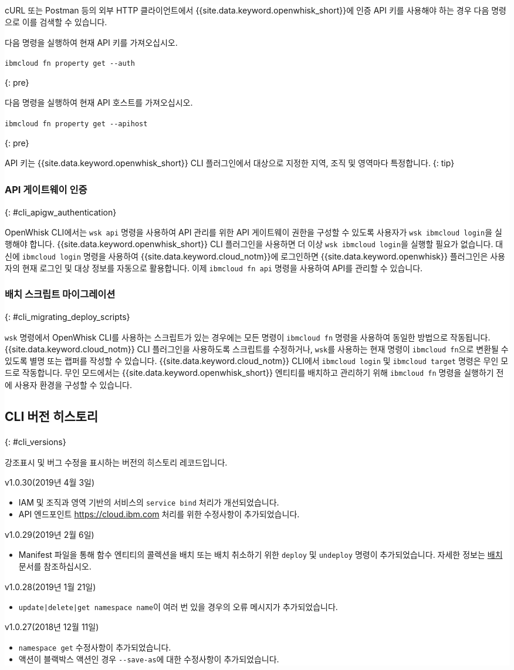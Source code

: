 
cURL 또는 Postman 등의 외부 HTTP 클라이언트에서 {{site.data.keyword.openwhisk_short}}에 인증 API 키를 사용해야 하는 경우 다음 명령으로 이를 검색할 수 있습니다.

다음 명령을 실행하여 현재 API 키를 가져오십시오.
```
ibmcloud fn property get --auth
```
{: pre}

다음 명령을 실행하여 현재 API 호스트를 가져오십시오.
```
ibmcloud fn property get --apihost
```
{: pre}

API 키는 {{site.data.keyword.openwhisk_short}} CLI 플러그인에서 대상으로 지정한 지역, 조직 및 영역마다 특정합니다.
{: tip}


### API 게이트웨이 인증
{: #cli_apigw_authentication}

OpenWhisk CLI에서는 `wsk api` 명령을 사용하여 API 관리를 위한 API 게이트웨이 권한을 구성할 수 있도록 사용자가 `wsk ibmcloud login`을 실행해야 합니다. {{site.data.keyword.openwhisk_short}} CLI 플러그인을 사용하면 더 이상 `wsk ibmcloud login`을 실행할 필요가 없습니다. 대신에 `ibmcloud login` 명령을 사용하여 {{site.data.keyword.cloud_notm}}에 로그인하면 {{site.data.keyword.openwhisk}} 플러그인은 사용자의 현재 로그인 및 대상 정보를 자동으로 활용합니다. 이제 `ibmcloud fn api` 명령을 사용하여 API를 관리할 수 있습니다.


### 배치 스크립트 마이그레이션
{: #cli_migrating_deploy_scripts}

`wsk` 명령에서 OpenWhisk CLI를 사용하는 스크립트가 있는 경우에는 모든 명령이 `ibmcloud fn` 명령을 사용하여 동일한 방법으로 작동됩니다. {{site.data.keyword.cloud_notm}} CLI 플러그인을 사용하도록 스크립트를 수정하거나, `wsk`를 사용하는 현재 명령이 `ibmcloud fn`으로 변환될 수 있도록 별명 또는 랩퍼를 작성할 수 있습니다. {{site.data.keyword.cloud_notm}} CLI에서 `ibmcloud login` 및 `ibmcloud target` 명령은 무인 모드로 작동합니다. 무인 모드에서는 {{site.data.keyword.openwhisk_short}} 엔티티를 배치하고 관리하기 위해 `ibmcloud fn` 명령을 실행하기 전에 사용자 환경을 구성할 수 있습니다.

## CLI 버전 히스토리
{: #cli_versions}

강조표시 및 버그 수정을 표시하는 버전의 히스토리 레코드입니다.

v1.0.30(2019년 4월 3일)
* IAM 및 조직과 영역 기반의 서비스의 `service bind` 처리가 개선되었습니다.
* API 엔드포인트 https://cloud.ibm.com 처리를 위한 수정사항이 추가되었습니다.

v1.0.29(2019년 2월 6일)
* Manifest 파일을 통해 함수 엔티티의 콜렉션을 배치 또는 배치 취소하기 위한 `deploy` 및 `undeploy` 명령이 추가되었습니다. 자세한 정보는 [배치](/docs/openwhisk?topic=cloud-functions-deploy#deploy) 문서를 참조하십시오.

v1.0.28(2019년 1월 21일)
* `update|delete|get namespace name`이 여러 번 있을 경우의 오류 메시지가 추가되었습니다.

v1.0.27(2018년 12월 11일)
* `namespace get` 수정사항이 추가되었습니다.
* 액션이 블랙박스 액션인 경우 `--save-as`에 대한 수정사항이 추가되었습니다.
